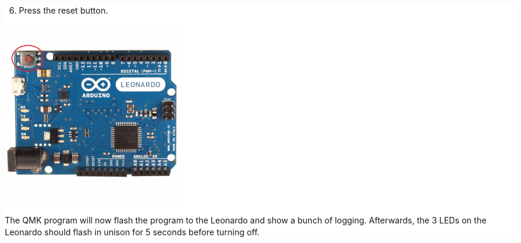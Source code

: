 6. Press the reset button.

<img src="images/tutorial-windows-leonardo-3.jpg" height="300">

The QMK program will now flash the program to the Leonardo and show a bunch of logging.
Afterwards, the 3 LEDs on the Leonardo should flash in unison for 5 seconds before turning off.
